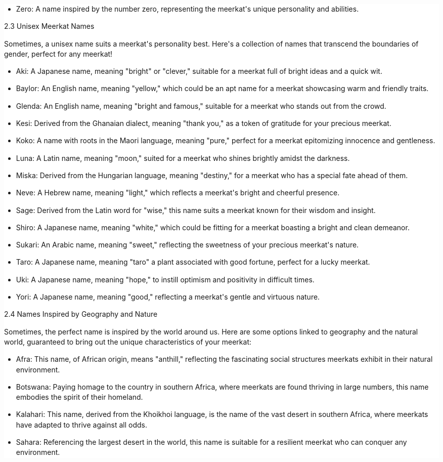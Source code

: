 - Zero: A name inspired by the number zero, representing the meerkat's unique personality and abilities. 

2.3 Unisex Meerkat Names

Sometimes, a unisex name suits a meerkat's personality best. Here's a collection of names that transcend the boundaries of gender, perfect for any meerkat! 

- Aki: A Japanese name, meaning "bright" or "clever," suitable for a meerkat full of bright ideas and a quick wit. 

- Baylor: An English name, meaning "yellow," which could be an apt name for a meerkat showcasing warm and friendly traits. 

- Glenda: An English name, meaning "bright and famous," suitable for a meerkat who stands out from the crowd. 

- Kesi: Derived from the Ghanaian dialect, meaning "thank you," as a token of gratitude for your precious meerkat. 

- Koko: A name with roots in the Maori language, meaning "pure," perfect for a meerkat epitomizing innocence and gentleness. 

- Luna: A Latin name, meaning "moon," suited for a meerkat who shines brightly amidst the darkness. 

- Miska: Derived from the Hungarian language, meaning "destiny," for a meerkat who has a special fate ahead of them. 

- Neve: A Hebrew name, meaning "light," which reflects a meerkat's bright and cheerful presence. 

- Sage: Derived from the Latin word for "wise," this name suits a meerkat known for their wisdom and insight. 

- Shiro: A Japanese name, meaning "white," which could be fitting for a meerkat boasting a bright and clean demeanor. 

- Sukari: An Arabic name, meaning "sweet," reflecting the sweetness of your precious meerkat's nature. 

- Taro: A Japanese name, meaning "taro" a plant associated with good fortune, perfect for a lucky meerkat. 

- Uki: A Japanese name, meaning "hope," to instill optimism and positivity in difficult times. 

- Yori: A Japanese name, meaning "good," reflecting a meerkat's gentle and virtuous nature. 

2.4 Names Inspired by Geography and Nature

Sometimes, the perfect name is inspired by the world around us. Here are some options linked to geography and the natural world, guaranteed to bring out the unique characteristics of your meerkat: 

- Afra: This name, of African origin, means "anthill," reflecting the fascinating social structures meerkats exhibit in their natural environment. 

- Botswana: Paying homage to the country in southern Africa, where meerkats are found thriving in large numbers, this name embodies the spirit of their homeland. 

- Kalahari: This name, derived from the Khoikhoi language, is the name of the vast desert in southern Africa, where meerkats have adapted to thrive against all odds. 

- Sahara: Referencing the largest desert in the world, this name is suitable for a resilient meerkat who can conquer any environment. 

